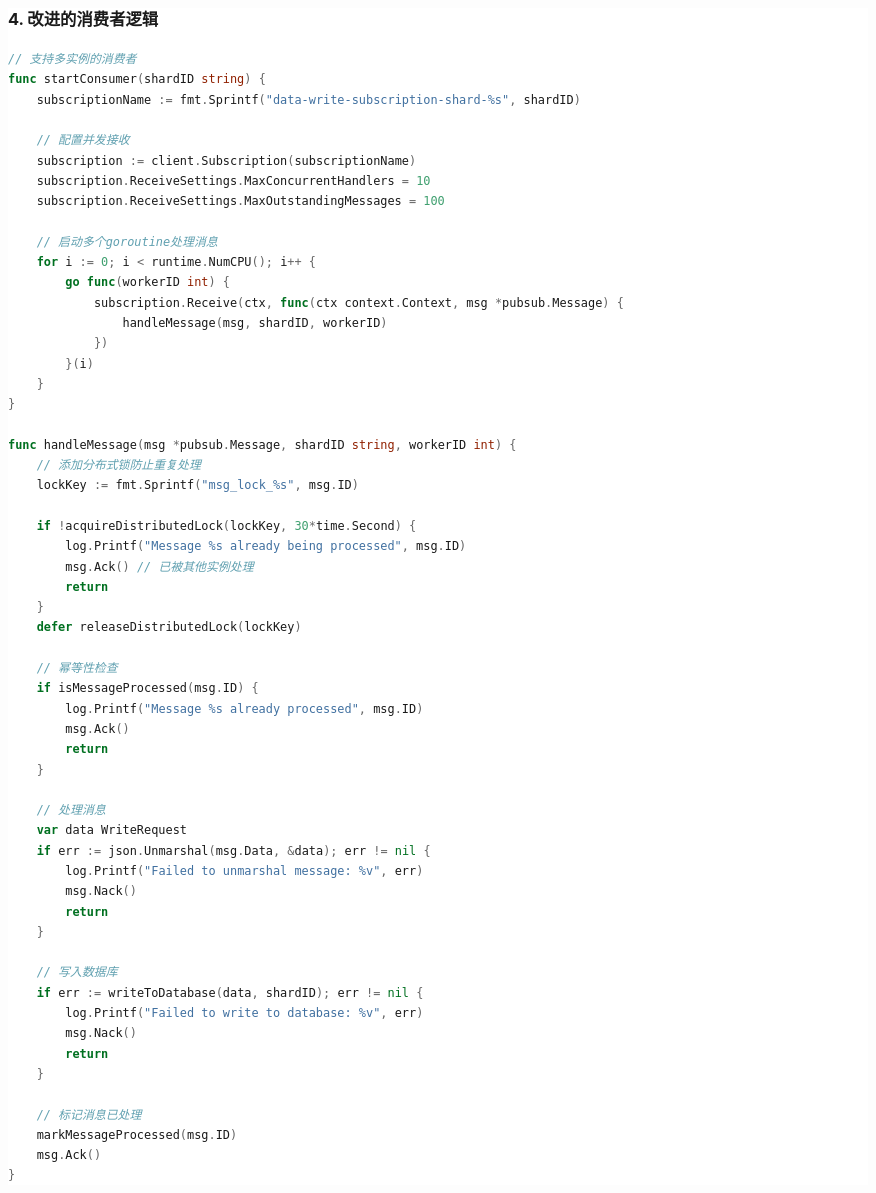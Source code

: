 ### 4. 改进的消费者逻辑

```go
// 支持多实例的消费者
func startConsumer(shardID string) {
    subscriptionName := fmt.Sprintf("data-write-subscription-shard-%s", shardID)

    // 配置并发接收
    subscription := client.Subscription(subscriptionName)
    subscription.ReceiveSettings.MaxConcurrentHandlers = 10
    subscription.ReceiveSettings.MaxOutstandingMessages = 100

    // 启动多个goroutine处理消息
    for i := 0; i < runtime.NumCPU(); i++ {
        go func(workerID int) {
            subscription.Receive(ctx, func(ctx context.Context, msg *pubsub.Message) {
                handleMessage(msg, shardID, workerID)
            })
        }(i)
    }
}

func handleMessage(msg *pubsub.Message, shardID string, workerID int) {
    // 添加分布式锁防止重复处理
    lockKey := fmt.Sprintf("msg_lock_%s", msg.ID)

    if !acquireDistributedLock(lockKey, 30*time.Second) {
        log.Printf("Message %s already being processed", msg.ID)
        msg.Ack() // 已被其他实例处理
        return
    }
    defer releaseDistributedLock(lockKey)

    // 幂等性检查
    if isMessageProcessed(msg.ID) {
        log.Printf("Message %s already processed", msg.ID)
        msg.Ack()
        return
    }

    // 处理消息
    var data WriteRequest
    if err := json.Unmarshal(msg.Data, &data); err != nil {
        log.Printf("Failed to unmarshal message: %v", err)
        msg.Nack()
        return
    }

    // 写入数据库
    if err := writeToDatabase(data, shardID); err != nil {
        log.Printf("Failed to write to database: %v", err)
        msg.Nack()
        return
    }

    // 标记消息已处理
    markMessageProcessed(msg.ID)
    msg.Ack()
}
```
